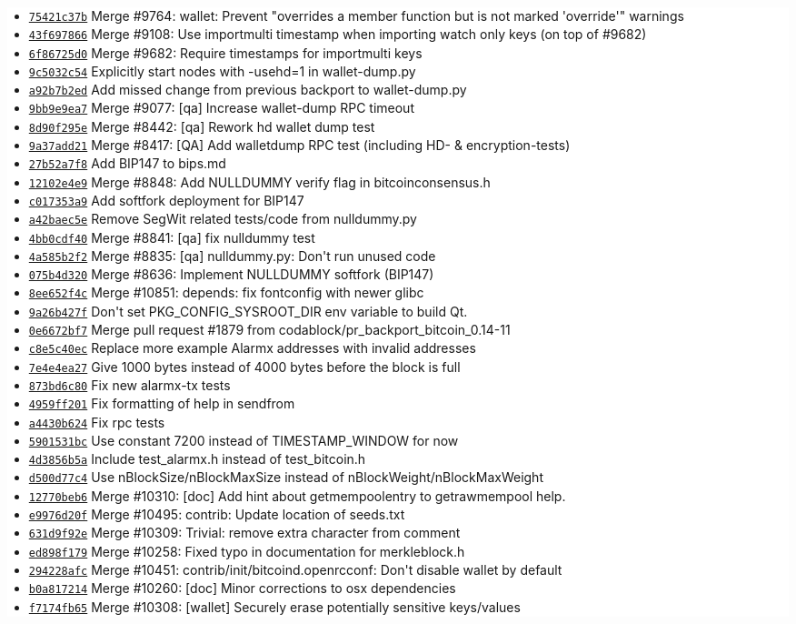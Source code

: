 - [`75421c37b`](https://github.com/alarmxcore/alarmx/commit/75421c37b) Merge #9764: wallet: Prevent "overrides a member function but is not marked 'override'" warnings
- [`43f697866`](https://github.com/alarmxcore/alarmx/commit/43f697866) Merge #9108: Use importmulti timestamp when importing watch only keys (on top of #9682)
- [`6f86725d0`](https://github.com/alarmxcore/alarmx/commit/6f86725d0) Merge #9682: Require timestamps for importmulti keys
- [`9c5032c54`](https://github.com/alarmxcore/alarmx/commit/9c5032c54) Explicitly start nodes with -usehd=1 in wallet-dump.py
- [`a92b7b2ed`](https://github.com/alarmxcore/alarmx/commit/a92b7b2ed) Add missed change from previous backport to wallet-dump.py
- [`9bb9e9ea7`](https://github.com/alarmxcore/alarmx/commit/9bb9e9ea7) Merge #9077: [qa] Increase wallet-dump RPC timeout
- [`8d90f295e`](https://github.com/alarmxcore/alarmx/commit/8d90f295e) Merge #8442: [qa] Rework hd wallet dump test
- [`9a37add21`](https://github.com/alarmxcore/alarmx/commit/9a37add21) Merge #8417: [QA] Add walletdump RPC test (including HD- & encryption-tests)
- [`27b52a7f8`](https://github.com/alarmxcore/alarmx/commit/27b52a7f8) Add BIP147 to bips.md
- [`12102e4e9`](https://github.com/alarmxcore/alarmx/commit/12102e4e9) Merge #8848: Add NULLDUMMY verify flag in bitcoinconsensus.h
- [`c017353a9`](https://github.com/alarmxcore/alarmx/commit/c017353a9) Add softfork deployment for BIP147
- [`a42baec5e`](https://github.com/alarmxcore/alarmx/commit/a42baec5e) Remove SegWit related tests/code from nulldummy.py
- [`4bb0cdf40`](https://github.com/alarmxcore/alarmx/commit/4bb0cdf40) Merge #8841: [qa] fix nulldummy test
- [`4a585b2f2`](https://github.com/alarmxcore/alarmx/commit/4a585b2f2) Merge #8835: [qa] nulldummy.py: Don't run unused code
- [`075b4d320`](https://github.com/alarmxcore/alarmx/commit/075b4d320) Merge #8636: Implement NULLDUMMY softfork (BIP147)
- [`8ee652f4c`](https://github.com/alarmxcore/alarmx/commit/8ee652f4c) Merge #10851: depends: fix fontconfig with newer glibc
- [`9a26b427f`](https://github.com/alarmxcore/alarmx/commit/9a26b427f) Don't set PKG_CONFIG_SYSROOT_DIR env variable to build Qt.
- [`0e6672bf7`](https://github.com/alarmxcore/alarmx/commit/0e6672bf7) Merge pull request #1879 from codablock/pr_backport_bitcoin_0.14-11
- [`c8e5c40ec`](https://github.com/alarmxcore/alarmx/commit/c8e5c40ec) Replace more example Alarmx addresses with invalid addresses
- [`7e4e4ea27`](https://github.com/alarmxcore/alarmx/commit/7e4e4ea27) Give 1000 bytes instead of 4000 bytes before the block is full
- [`873bd6c80`](https://github.com/alarmxcore/alarmx/commit/873bd6c80) Fix new alarmx-tx tests
- [`4959ff201`](https://github.com/alarmxcore/alarmx/commit/4959ff201) Fix formatting of help in sendfrom
- [`a4430b624`](https://github.com/alarmxcore/alarmx/commit/a4430b624) Fix rpc tests
- [`5901531bc`](https://github.com/alarmxcore/alarmx/commit/5901531bc) Use constant 7200 instead of TIMESTAMP_WINDOW for now
- [`4d3856b5a`](https://github.com/alarmxcore/alarmx/commit/4d3856b5a) Include test_alarmx.h instead of test_bitcoin.h
- [`d500d77c4`](https://github.com/alarmxcore/alarmx/commit/d500d77c4) Use nBlockSize/nBlockMaxSize instead of nBlockWeight/nBlockMaxWeight
- [`12770beb6`](https://github.com/alarmxcore/alarmx/commit/12770beb6) Merge #10310: [doc] Add hint about getmempoolentry to getrawmempool help.
- [`e9976d20f`](https://github.com/alarmxcore/alarmx/commit/e9976d20f) Merge #10495: contrib: Update location of seeds.txt
- [`631d9f92e`](https://github.com/alarmxcore/alarmx/commit/631d9f92e) Merge #10309: Trivial: remove extra character from comment
- [`ed898f179`](https://github.com/alarmxcore/alarmx/commit/ed898f179) Merge #10258: Fixed typo in documentation for merkleblock.h
- [`294228afc`](https://github.com/alarmxcore/alarmx/commit/294228afc) Merge #10451: contrib/init/bitcoind.openrcconf: Don't disable wallet by default
- [`b0a817214`](https://github.com/alarmxcore/alarmx/commit/b0a817214) Merge #10260: [doc] Minor corrections to osx dependencies
- [`f7174fb65`](https://github.com/alarmxcore/alarmx/commit/f7174fb65) Merge #10308: [wallet] Securely erase potentially sensitive keys/values